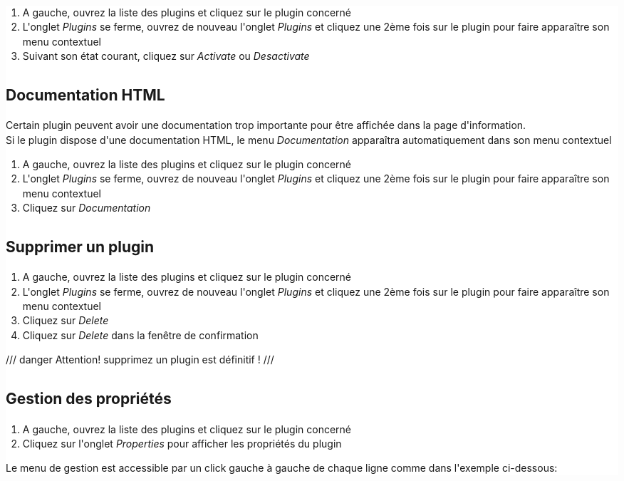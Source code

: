1. A gauche, ouvrez la liste des plugins et cliquez sur le plugin concerné
2. L'onglet _Plugins_ se ferme, ouvrez de nouveau l'onglet _Plugins_ et cliquez une 2ème fois sur le plugin pour faire apparaître son menu contextuel
3. Suivant son état courant, cliquez sur _Activate_ ou _Desactivate_


## Documentation HTML

Certain plugin peuvent avoir une documentation trop importante pour être affichée dans la page d'information.  
Si le plugin dispose d'une documentation HTML, le menu _Documentation_ apparaîtra automatiquement dans son menu contextuel

1. A gauche, ouvrez la liste des plugins et cliquez sur le plugin concerné
2. L'onglet _Plugins_ se ferme, ouvrez de nouveau l'onglet _Plugins_ et cliquez une 2ème fois sur le plugin pour faire apparaître son menu contextuel
3. Cliquez sur _Documentation_


## Supprimer un plugin

1. A gauche, ouvrez la liste des plugins et cliquez sur le plugin concerné
2. L'onglet _Plugins_ se ferme, ouvrez de nouveau l'onglet _Plugins_ et cliquez une 2ème fois sur le plugin pour faire apparaître son menu contextuel
3. Cliquez sur _Delete_
4. Cliquez sur _Delete_ dans la fenêtre de confirmation

/// danger
Attention! supprimez un plugin est définitif ! 
///



## Gestion des propriétés

1. A gauche, ouvrez la liste des plugins et cliquez sur le plugin concerné
2. Cliquez sur l'onglet _Properties_ pour afficher les propriétés du plugin

Le menu de gestion est accessible par un click gauche à gauche de chaque ligne comme dans l'exemple ci-dessous: 
